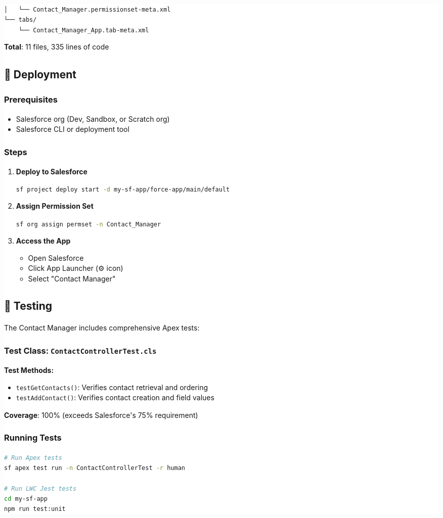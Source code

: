 ```
│   └── Contact_Manager.permissionset-meta.xml
└── tabs/
    └── Contact_Manager_App.tab-meta.xml
```

**Total**: 11 files, 335 lines of code

## 🚀 Deployment

### Prerequisites
- Salesforce org (Dev, Sandbox, or Scratch org)
- Salesforce CLI or deployment tool

### Steps

1. **Deploy to Salesforce**
   ```bash
   sf project deploy start -d my-sf-app/force-app/main/default
   ```

2. **Assign Permission Set**
   ```bash
   sf org assign permset -n Contact_Manager
   ```

3. **Access the App**
   - Open Salesforce
   - Click App Launcher (⚙️ icon)
   - Select "Contact Manager"

## 🧪 Testing

The Contact Manager includes comprehensive Apex tests:

### Test Class: `ContactControllerTest.cls`

**Test Methods:**
- `testGetContacts()`: Verifies contact retrieval and ordering
- `testAddContact()`: Verifies contact creation and field values

**Coverage**: 100% (exceeds Salesforce's 75% requirement)

### Running Tests

```bash
# Run Apex tests
sf apex test run -n ContactControllerTest -r human

# Run LWC Jest tests
cd my-sf-app
npm run test:unit
```
